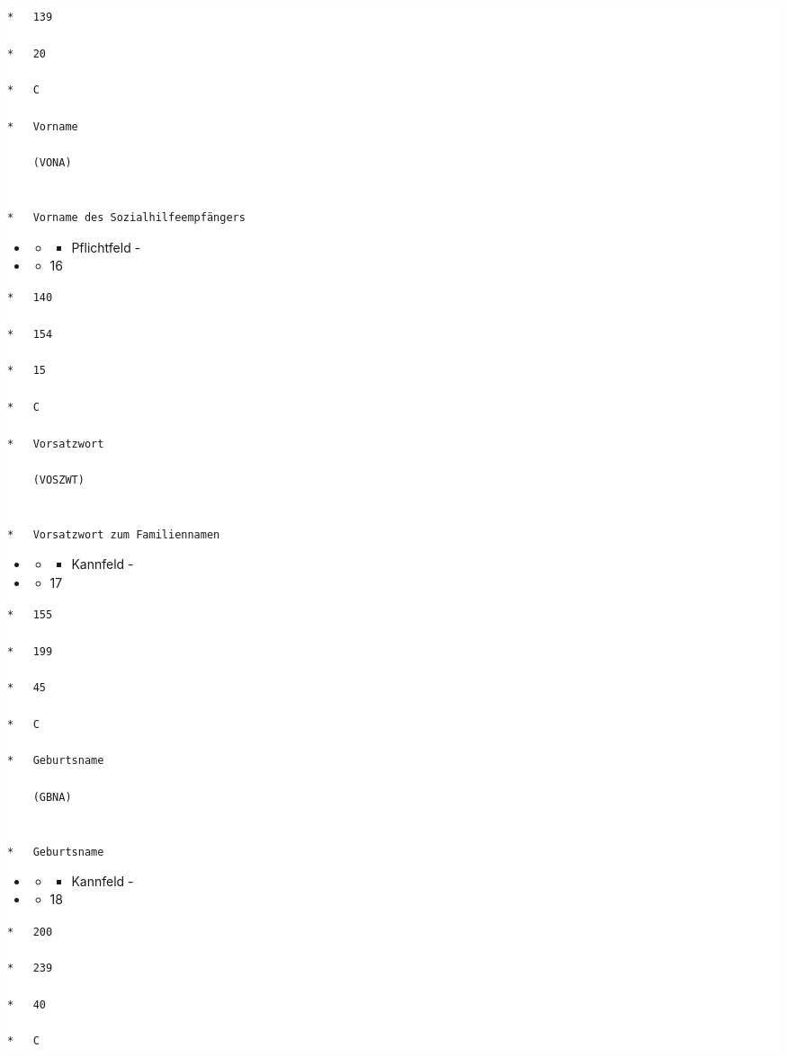     *   139

    *   20

    *   C

    *   Vorname

        (VONA)


    *   Vorname des Sozialhilfeempfängers


*    *   - Pflichtfeld -


*    *   16

    *   140

    *   154

    *   15

    *   C

    *   Vorsatzwort

        (VOSZWT)


    *   Vorsatzwort zum Familiennamen


*    *   - Kannfeld -


*    *   17

    *   155

    *   199

    *   45

    *   C

    *   Geburtsname

        (GBNA)


    *   Geburtsname


*    *   - Kannfeld -


*    *   18

    *   200

    *   239

    *   40

    *   C
